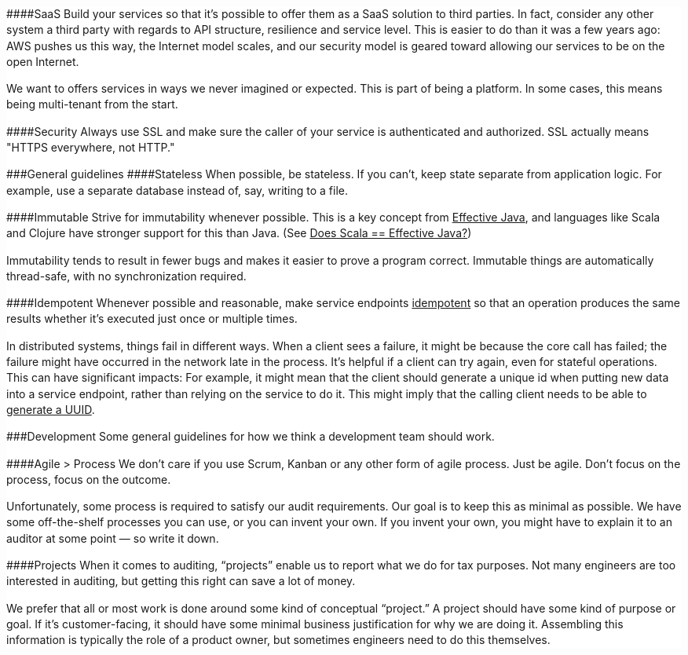 ####SaaS
Build your services so that it’s possible to offer them as a SaaS solution to third parties. In fact, consider any other system a third party with regards to API structure, resilience and service level. This is easier to do than it was a few years ago: AWS pushes us this way, the Internet model scales, and our security model is geared toward allowing our services to be on the open Internet.

We want to offers services in ways we never imagined or expected. This is part of being a platform. In some cases, this means being multi-tenant from the start.

####Security
Always use SSL and make sure the caller of your service is authenticated and authorized. SSL actually means "HTTPS everywhere, not HTTP."  

###General guidelines
####Stateless
When possible, be stateless. If you can’t, keep state separate from application logic. For example, use a separate database instead of, say, writing to a file.

####Immutable
Strive for immutability whenever possible. This is a key concept from [Effective Java](http://www.amazon.com/Effective-Java-Edition-Joshua-Bloch/dp/0321356683), and languages like Scala and Clojure have stronger support for this than Java. (See [Does Scala == Effective Java?](http://www.grahamlea.com/2013/12/does-scala-equal-effective-java/))

Immutability tends to result in fewer bugs and makes it easier to prove a program correct. Immutable things are automatically thread-safe, with no synchronization required.

####Idempotent
Whenever possible and reasonable, make service endpoints [idempotent](https://en.wikipedia.org/wiki/Idempotence#Computer_science_meaning) so that an operation produces the same results whether it’s executed just once or multiple times.

In distributed systems, things fail in different ways. When a client sees a failure, it might be because the core call has failed; the failure might have occurred in the network late in the process. It’s helpful if a client can try again, even for stateful operations. This can have significant impacts: For example, it might mean that the client should generate a unique id when putting new data into a service endpoint, rather than relying on the service to do it. This might imply that the calling client needs to be able to [generate a UUID](https://www.npmjs.com/package/uuid).

###Development
Some general guidelines for how we think a development team should work.

####Agile > Process
We don’t care if you use Scrum, Kanban or any other form of agile process. Just be agile. Don’t focus on the process, focus on the outcome.

Unfortunately, some process is required to satisfy our audit requirements. Our goal is to keep this as minimal as possible. We have some off-the-shelf processes you can use, or you can invent your own. If you invent your own, you might have to explain it to an auditor at some point — so write it down.

####Projects
When it comes to auditing, “projects” enable us to report what we do for tax purposes. Not many engineers are too interested in auditing, but getting this right can save a lot of money.

We prefer that all or most work is done around some kind of conceptual “project.” A project should have some kind of purpose or goal. If it’s customer-facing, it should have some minimal business justification for why we are doing it. Assembling this information is typically the role of a product owner, but sometimes engineers need to do this themselves.
